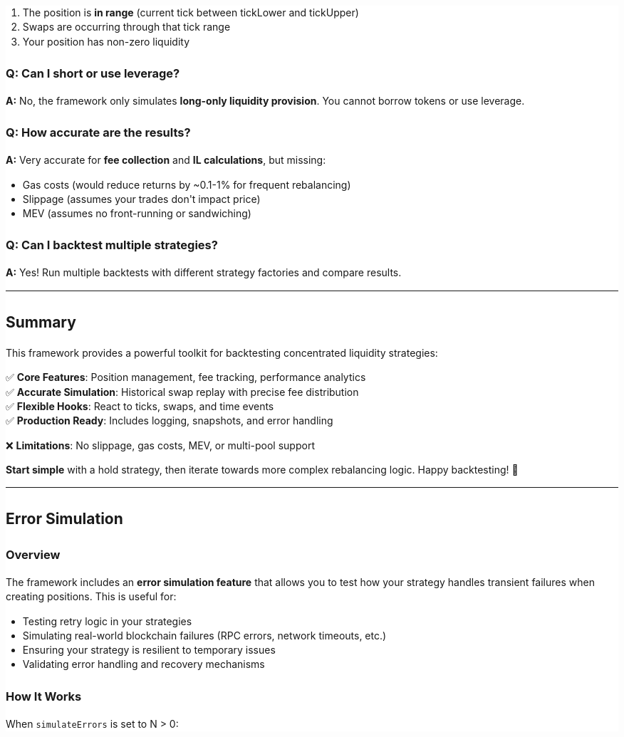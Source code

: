 1. The position is **in range** (current tick between tickLower and tickUpper)
2. Swaps are occurring through that tick range
3. Your position has non-zero liquidity

### Q: Can I short or use leverage?

**A:** No, the framework only simulates **long-only liquidity provision**. You cannot borrow tokens or use leverage.

### Q: How accurate are the results?

**A:** Very accurate for **fee collection** and **IL calculations**, but missing:

- Gas costs (would reduce returns by ~0.1-1% for frequent rebalancing)
- Slippage (assumes your trades don't impact price)
- MEV (assumes no front-running or sandwiching)

### Q: Can I backtest multiple strategies?

**A:** Yes! Run multiple backtests with different strategy factories and compare results.

---

## Summary

This framework provides a powerful toolkit for backtesting concentrated liquidity strategies:

✅ **Core Features**: Position management, fee tracking, performance analytics  
✅ **Accurate Simulation**: Historical swap replay with precise fee distribution  
✅ **Flexible Hooks**: React to ticks, swaps, and time events  
✅ **Production Ready**: Includes logging, snapshots, and error handling

❌ **Limitations**: No slippage, gas costs, MEV, or multi-pool support

**Start simple** with a hold strategy, then iterate towards more complex rebalancing logic. Happy backtesting! 🚀

---

## Error Simulation

### Overview

The framework includes an **error simulation feature** that allows you to test how your strategy handles transient failures when creating positions. This is useful for:

- Testing retry logic in your strategies
- Simulating real-world blockchain failures (RPC errors, network timeouts, etc.)
- Ensuring your strategy is resilient to temporary issues
- Validating error handling and recovery mechanisms

### How It Works

When `simulateErrors` is set to N > 0:
